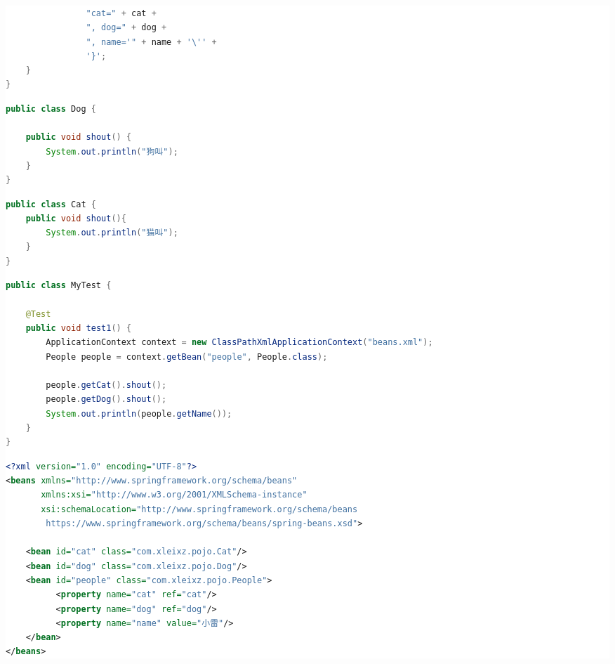 ```java
                "cat=" + cat +
                ", dog=" + dog +
                ", name='" + name + '\'' +
                '}';
    }
}
```

```java
public class Dog {

    public void shout() {
        System.out.println("狗叫");
    }
}
```

```java
public class Cat {
    public void shout(){
        System.out.println("猫叫");
    }
}
```

```java
public class MyTest {

    @Test
    public void test1() {
        ApplicationContext context = new ClassPathXmlApplicationContext("beans.xml");
        People people = context.getBean("people", People.class);

        people.getCat().shout();
        people.getDog().shout();
        System.out.println(people.getName());
    }
}
```

```xml
<?xml version="1.0" encoding="UTF-8"?>
<beans xmlns="http://www.springframework.org/schema/beans"
       xmlns:xsi="http://www.w3.org/2001/XMLSchema-instance"
       xsi:schemaLocation="http://www.springframework.org/schema/beans
        https://www.springframework.org/schema/beans/spring-beans.xsd">

    <bean id="cat" class="com.xleixz.pojo.Cat"/>
    <bean id="dog" class="com.xleixz.pojo.Dog"/>
    <bean id="people" class="com.xleixz.pojo.People">
          <property name="cat" ref="cat"/>
          <property name="dog" ref="dog"/>
          <property name="name" value="小雷"/>
    </bean>
</beans>
```
